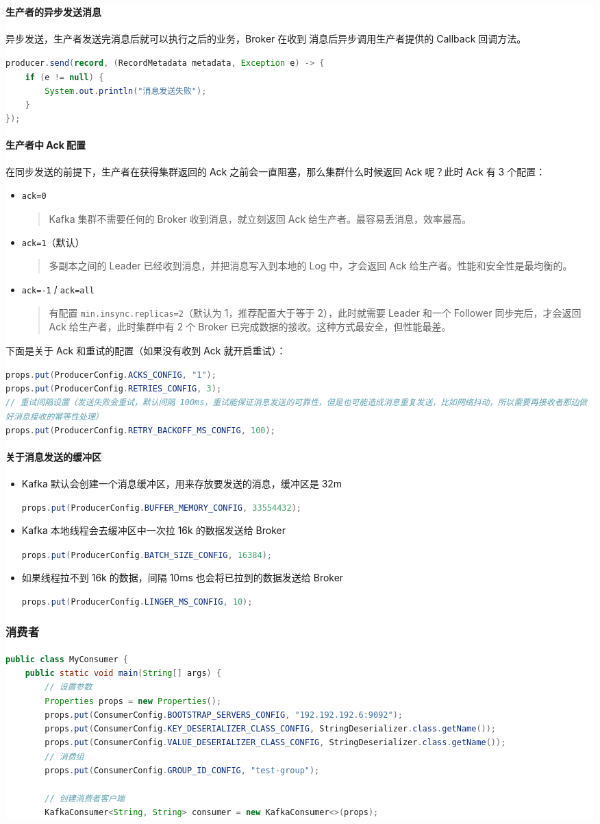 #### 生产者的异步发送消息

异步发送，生产者发送完消息后就可以执行之后的业务，Broker 在收到 消息后异步调用生产者提供的 Callback 回调方法。

```java
producer.send(record, (RecordMetadata metadata, Exception e) -> {
    if (e != null) {
        System.out.println("消息发送失败");
    }
});
```

#### 生产者中 Ack 配置

在同步发送的前提下，生产者在获得集群返回的 Ack 之前会一直阻塞，那么集群什么时候返回 Ack 呢？此时 Ack 有 3 个配置：

- `ack=0`

  > Kafka 集群不需要任何的 Broker 收到消息，就立刻返回 Ack 给生产者。最容易丢消息，效率最高。

- `ack=1`（默认）

  > 多副本之间的 Leader 已经收到消息，并把消息写入到本地的 Log 中，才会返回 Ack 给生产者。性能和安全性是最均衡的。

- `ack=-1` / `ack=all`

  > 有配置 `min.insync.replicas=2`（默认为 1，推荐配置大于等于 2），此时就需要 Leader 和一个 Follower 同步完后，才会返回 Ack 给生产者，此时集群中有 2 个 Broker 已完成数据的接收。这种方式最安全，但性能最差。

下面是关于 Ack 和重试的配置（如果没有收到 Ack 就开启重试）：

```java
props.put(ProducerConfig.ACKS_CONFIG, "1");
props.put(ProducerConfig.RETRIES_CONFIG, 3);
// 重试间隔设置（发送失败会重试，默认间隔 100ms，重试能保证消息发送的可靠性，但是也可能造成消息重复发送，比如网络抖动，所以需要再接收者那边做好消息接收的幂等性处理）
props.put(ProducerConfig.RETRY_BACKOFF_MS_CONFIG, 100);
```

#### 关于消息发送的缓冲区

- Kafka 默认会创建一个消息缓冲区，用来存放要发送的消息，缓冲区是 32m
  ```java
  props.put(ProducerConfig.BUFFER_MEMORY_CONFIG, 33554432);
  ```
- Kafka 本地线程会去缓冲区中一次拉 16k 的数据发送给 Broker
  ```java
  props.put(ProducerConfig.BATCH_SIZE_CONFIG, 16384);
  ```
- 如果线程拉不到 16k 的数据，间隔 10ms 也会将已拉到的数据发送给 Broker
  ```java
  props.put(ProducerConfig.LINGER_MS_CONFIG, 10);
  ```

### 消费者

```java
public class MyConsumer {
    public static void main(String[] args) {
        // 设置参数
        Properties props = new Properties();
        props.put(ConsumerConfig.BOOTSTRAP_SERVERS_CONFIG, "192.192.192.6:9092");
        props.put(ConsumerConfig.KEY_DESERIALIZER_CLASS_CONFIG, StringDeserializer.class.getName());
        props.put(ConsumerConfig.VALUE_DESERIALIZER_CLASS_CONFIG, StringDeserializer.class.getName());
        // 消费组
        props.put(ConsumerConfig.GROUP_ID_CONFIG, "test-group");

        // 创建消费者客户端
        KafkaConsumer<String, String> consumer = new KafkaConsumer<>(props);

```